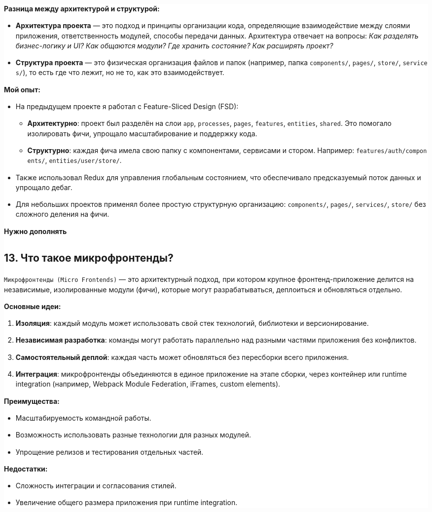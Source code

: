 **Разница между архитектурой и структурой:**

- **Архитектура проекта** — это подход и принципы организации кода, определяющие взаимодействие между слоями приложения, ответственность модулей, способы передачи данных.
Архитектура отвечает на вопросы: _Как разделять бизнес-логику и UI? Как общаются модули? Где хранить состояние? Как расширять проект?_

- **Структура проекта** — это физическая организация файлов и папок (например, папка `components/`, `pages/`, `store/`, `services/`), то есть где что лежит, но не то, как это взаимодействует.

**Мой опыт:**

- На предыдущем проекте я работал с Feature-Sliced Design (FSD):

  - **Архитектурно**: проект был разделён на слои `app`, `processes`, `pages`, `features`, `entities`, `shared`. Это помогало изолировать фичи, упрощало масштабирование и поддержку кода.

  - **Структурно**: каждая фича имела свою папку с компонентами, сервисами и стором. Например: `features/auth/components/`, `entities/user/store/`.

- Также использовал Redux для управления глобальным состоянием, что обеспечивало предсказуемый поток данных и упрощало дебаг.

- Для небольших проектов применял более простую структурную организацию: `components/`, `pages/`, `services/`, `store/` без сложного деления на фичи.

**Нужно дополнять**

## 13. Что такое микрофронтенды?

`Микрофронтенды (Micro Frontends)` — это архитектурный подход, при котором крупное фронтенд-приложение делится на независимые, изолированные модули (фичи), которые могут разрабатываться, деплоиться и обновляться отдельно.

**Основные идеи:**

1. **Изоляция**: каждый модуль может использовать свой стек технологий, библиотеки и версионирование.

2. **Независимая разработка**: команды могут работать параллельно над разными частями приложения без конфликтов.

3. **Самостоятельный деплой**: каждая часть может обновляться без пересборки всего приложения.

4. **Интеграция**: микрофронтенды объединяются в единое приложение на этапе сборки, через контейнер или runtime integration (например, Webpack Module Federation, iFrames, custom elements).

**Преимущества:**

- Масштабируемость командной работы.

- Возможность использовать разные технологии для разных модулей.

- Упрощение релизов и тестирования отдельных частей.

**Недостатки:**

- Сложность интеграции и согласования стилей.

- Увеличение общего размера приложения при runtime integration.
